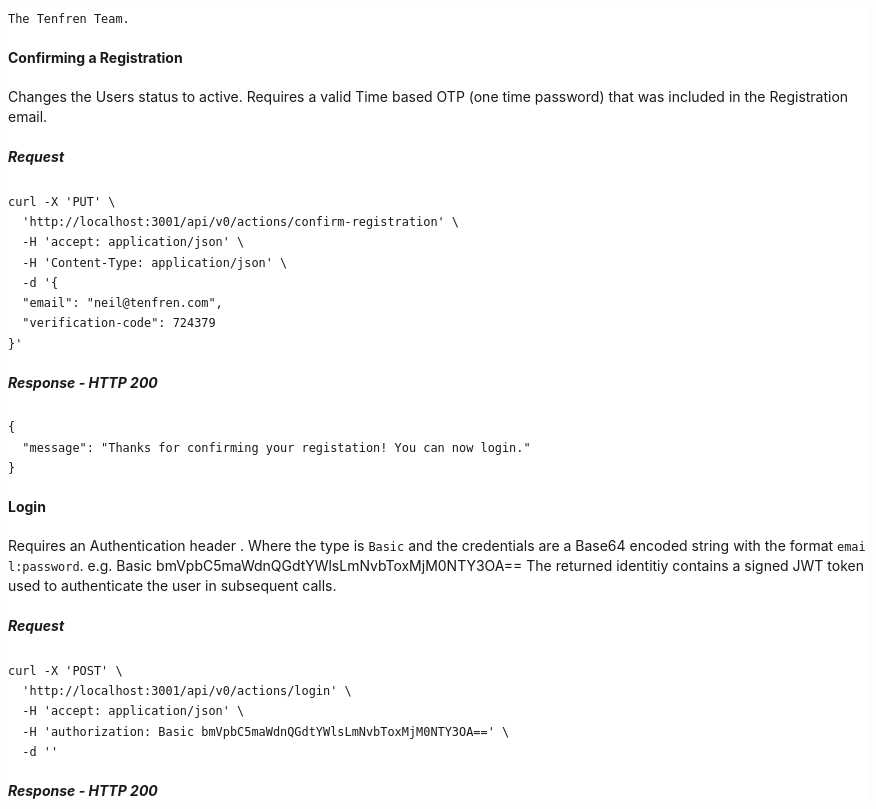     The Tenfren Team.


<a id="org6113350"></a>

#### Confirming a Registration

Changes the Users status to active. Requires a valid Time based OTP (one time password) that was included in the Registration email.


<a id="org46ff4e5"></a>

##### Request

    curl -X 'PUT' \
      'http://localhost:3001/api/v0/actions/confirm-registration' \
      -H 'accept: application/json' \
      -H 'Content-Type: application/json' \
      -d '{
      "email": "neil@tenfren.com",
      "verification-code": 724379
    }'


<a id="org8e53dcf"></a>

##### Response - HTTP 200

    {
      "message": "Thanks for confirming your registation! You can now login."
    }


<a id="org43eb8bb"></a>

#### Login

Requires an Authentication header <type> <credentials>.
Where the type is `Basic` and the credentials are a Base64 encoded string with the format `email:password`. e.g. Basic bmVpbC5maWdnQGdtYWlsLmNvbToxMjM0NTY3OA==
The returned identitiy contains a signed JWT token used to authenticate the user in subsequent calls.


<a id="orgdb343ed"></a>

##### Request

    curl -X 'POST' \
      'http://localhost:3001/api/v0/actions/login' \
      -H 'accept: application/json' \
      -H 'authorization: Basic bmVpbC5maWdnQGdtYWlsLmNvbToxMjM0NTY3OA==' \
      -d ''


<a id="org783594e"></a>

##### Response - HTTP 200
